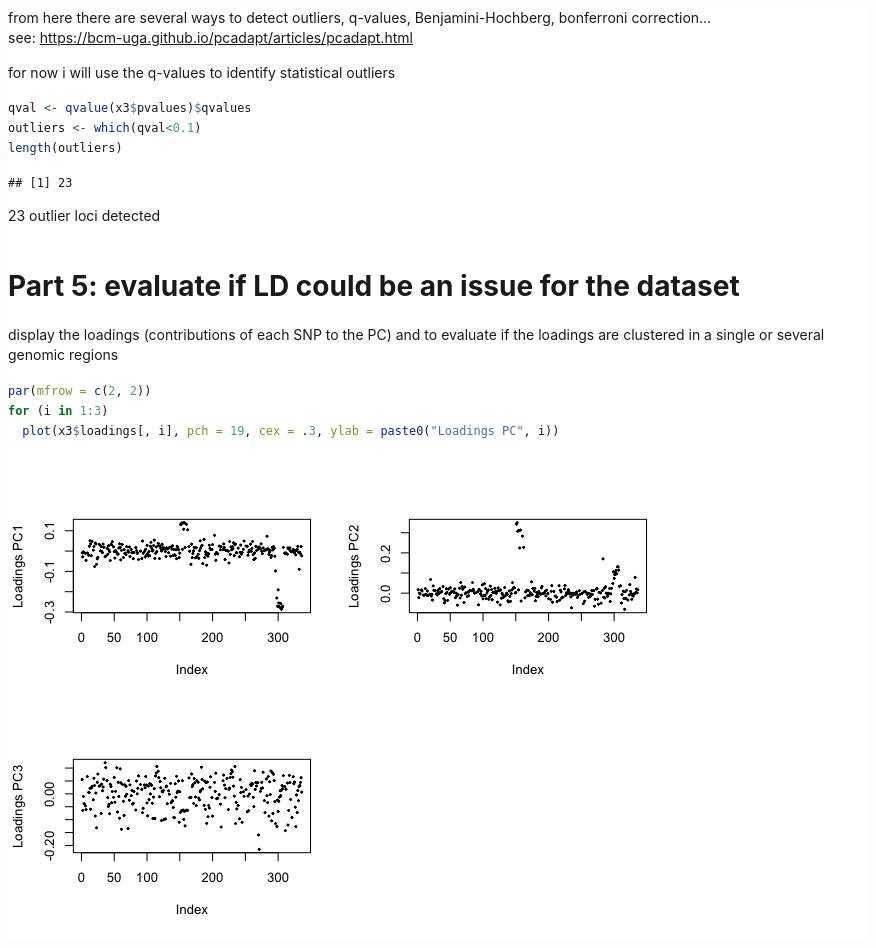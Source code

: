
from here there are several ways to detect outliers, q-values,
Benjamini-Hochberg, bonferroni correction…  
see: <https://bcm-uga.github.io/pcadapt/articles/pcadapt.html>

for now i will use the q-values to identify statistical outliers

``` r
qval <- qvalue(x3$pvalues)$qvalues
outliers <- which(qval<0.1)
length(outliers)
```

    ## [1] 23

23 outlier loci detected

# Part 5: evaluate if LD could be an issue for the dataset

display the loadings (contributions of each SNP to the PC) and to
evaluate if the loadings are clustered in a single or several genomic
regions

``` r
par(mfrow = c(2, 2))
for (i in 1:3)
  plot(x3$loadings[, i], pch = 19, cex = .3, ylab = paste0("Loadings PC", i))
```

![](steelhead_popgen_files/figure-gfm/unnamed-chunk-37-1.png)
